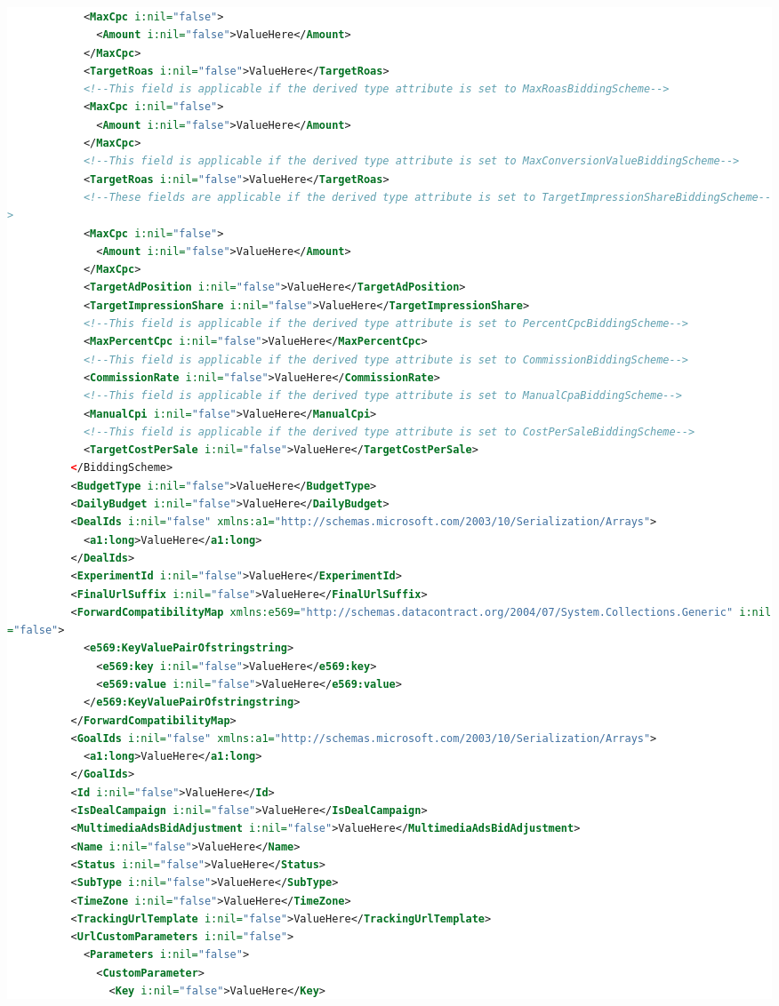 ```xml
            <MaxCpc i:nil="false">
              <Amount i:nil="false">ValueHere</Amount>
            </MaxCpc>
            <TargetRoas i:nil="false">ValueHere</TargetRoas>
            <!--This field is applicable if the derived type attribute is set to MaxRoasBiddingScheme-->
            <MaxCpc i:nil="false">
              <Amount i:nil="false">ValueHere</Amount>
            </MaxCpc>
            <!--This field is applicable if the derived type attribute is set to MaxConversionValueBiddingScheme-->
            <TargetRoas i:nil="false">ValueHere</TargetRoas>
            <!--These fields are applicable if the derived type attribute is set to TargetImpressionShareBiddingScheme-->
            <MaxCpc i:nil="false">
              <Amount i:nil="false">ValueHere</Amount>
            </MaxCpc>
            <TargetAdPosition i:nil="false">ValueHere</TargetAdPosition>
            <TargetImpressionShare i:nil="false">ValueHere</TargetImpressionShare>
            <!--This field is applicable if the derived type attribute is set to PercentCpcBiddingScheme-->
            <MaxPercentCpc i:nil="false">ValueHere</MaxPercentCpc>
            <!--This field is applicable if the derived type attribute is set to CommissionBiddingScheme-->
            <CommissionRate i:nil="false">ValueHere</CommissionRate>
            <!--This field is applicable if the derived type attribute is set to ManualCpaBiddingScheme-->
            <ManualCpi i:nil="false">ValueHere</ManualCpi>
            <!--This field is applicable if the derived type attribute is set to CostPerSaleBiddingScheme-->
            <TargetCostPerSale i:nil="false">ValueHere</TargetCostPerSale>
          </BiddingScheme>
          <BudgetType i:nil="false">ValueHere</BudgetType>
          <DailyBudget i:nil="false">ValueHere</DailyBudget>
          <DealIds i:nil="false" xmlns:a1="http://schemas.microsoft.com/2003/10/Serialization/Arrays">
            <a1:long>ValueHere</a1:long>
          </DealIds>
          <ExperimentId i:nil="false">ValueHere</ExperimentId>
          <FinalUrlSuffix i:nil="false">ValueHere</FinalUrlSuffix>
          <ForwardCompatibilityMap xmlns:e569="http://schemas.datacontract.org/2004/07/System.Collections.Generic" i:nil="false">
            <e569:KeyValuePairOfstringstring>
              <e569:key i:nil="false">ValueHere</e569:key>
              <e569:value i:nil="false">ValueHere</e569:value>
            </e569:KeyValuePairOfstringstring>
          </ForwardCompatibilityMap>
          <GoalIds i:nil="false" xmlns:a1="http://schemas.microsoft.com/2003/10/Serialization/Arrays">
            <a1:long>ValueHere</a1:long>
          </GoalIds>
          <Id i:nil="false">ValueHere</Id>
          <IsDealCampaign i:nil="false">ValueHere</IsDealCampaign>
          <MultimediaAdsBidAdjustment i:nil="false">ValueHere</MultimediaAdsBidAdjustment>
          <Name i:nil="false">ValueHere</Name>
          <Status i:nil="false">ValueHere</Status>
          <SubType i:nil="false">ValueHere</SubType>
          <TimeZone i:nil="false">ValueHere</TimeZone>
          <TrackingUrlTemplate i:nil="false">ValueHere</TrackingUrlTemplate>
          <UrlCustomParameters i:nil="false">
            <Parameters i:nil="false">
              <CustomParameter>
                <Key i:nil="false">ValueHere</Key>
```